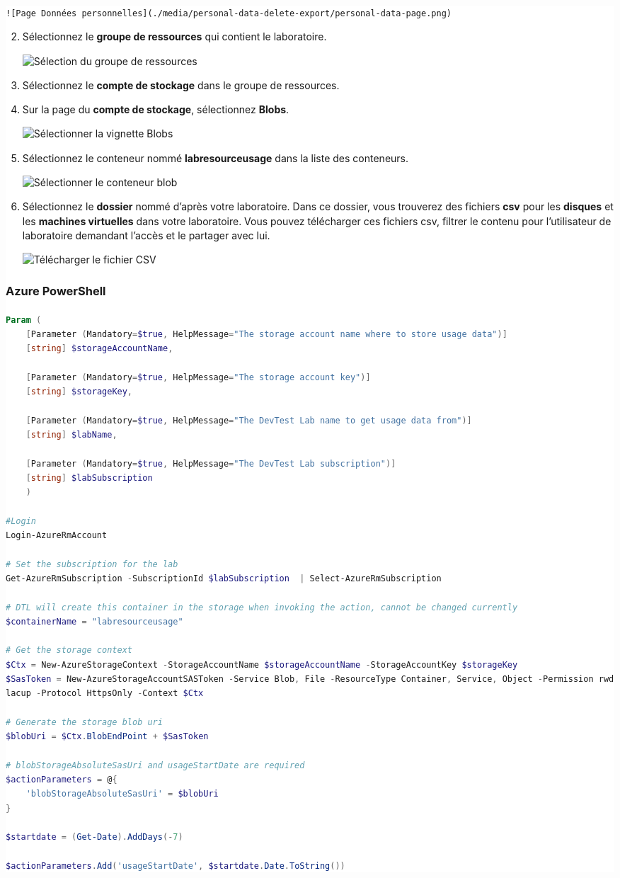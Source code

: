     ![Page Données personnelles](./media/personal-data-delete-export/personal-data-page.png)
2. Sélectionnez le **groupe de ressources** qui contient le laboratoire.

    ![Sélection du groupe de ressources](./media/personal-data-delete-export/select-resource-group.png)
3. Sélectionnez le **compte de stockage** dans le groupe de ressources.
4. Sur la page du **compte de stockage**, sélectionnez **Blobs**.

    ![Sélectionner la vignette Blobs](./media/personal-data-delete-export/select-blobs-tile.png)
5. Sélectionnez le conteneur nommé **labresourceusage** dans la liste des conteneurs.

    ![Sélectionner le conteneur blob](./media/personal-data-delete-export/select-blob-container.png)
6. Sélectionnez le **dossier** nommé d’après votre laboratoire. Dans ce dossier, vous trouverez des fichiers **csv** pour les **disques** et les **machines virtuelles** dans votre laboratoire. Vous pouvez télécharger ces fichiers csv, filtrer le contenu pour l’utilisateur de laboratoire demandant l’accès et le partager avec lui.

    ![Télécharger le fichier CSV](./media/personal-data-delete-export/download-csv-file.png)

### <a name="azure-powershell"></a>Azure PowerShell

```powershell
Param (
    [Parameter (Mandatory=$true, HelpMessage="The storage account name where to store usage data")]
    [string] $storageAccountName,

    [Parameter (Mandatory=$true, HelpMessage="The storage account key")]
    [string] $storageKey,

    [Parameter (Mandatory=$true, HelpMessage="The DevTest Lab name to get usage data from")]
    [string] $labName,

    [Parameter (Mandatory=$true, HelpMessage="The DevTest Lab subscription")]
    [string] $labSubscription
    )

#Login
Login-AzureRmAccount

# Set the subscription for the lab
Get-AzureRmSubscription -SubscriptionId $labSubscription  | Select-AzureRmSubscription

# DTL will create this container in the storage when invoking the action, cannot be changed currently
$containerName = "labresourceusage"

# Get the storage context
$Ctx = New-AzureStorageContext -StorageAccountName $storageAccountName -StorageAccountKey $storageKey 
$SasToken = New-AzureStorageAccountSASToken -Service Blob, File -ResourceType Container, Service, Object -Permission rwdlacup -Protocol HttpsOnly -Context $Ctx

# Generate the storage blob uri
$blobUri = $Ctx.BlobEndPoint + $SasToken

# blobStorageAbsoluteSasUri and usageStartDate are required
$actionParameters = @{
    'blobStorageAbsoluteSasUri' = $blobUri    
}

$startdate = (Get-Date).AddDays(-7)

$actionParameters.Add('usageStartDate', $startdate.Date.ToString())

```